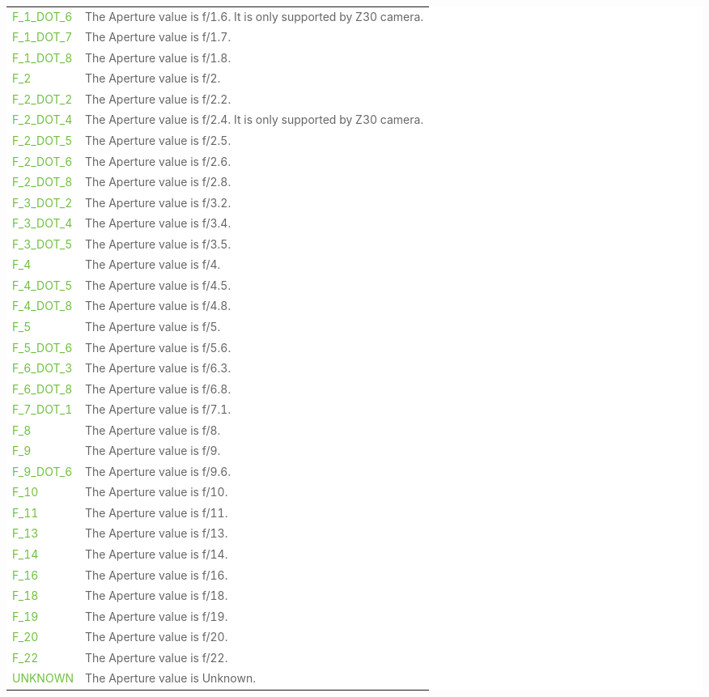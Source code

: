 <html><table class="table-inline-parameters"><tr valign="top"><td><font color="#70BF41"><a href="#djicamera_djicameraaperture_f1p6_inline"></a>F_1_DOT_6</td><td><font color="#666">The Aperture value is f/1.6. It is only supported by Z30 camera.</td></tr><tr valign="top"><td><font color="#70BF41"><a href="#djicamera_djicameraaperture_f1p7_inline"></a>F_1_DOT_7</td><td><font color="#666">The Aperture value is f/1.7.</td></tr><tr valign="top"><td><font color="#70BF41"><a href="#djicamera_djicameraaperture_f1p8_inline"></a>F_1_DOT_8</td><td><font color="#666">The Aperture value is f/1.8.</td></tr><tr valign="top"><td><font color="#70BF41"><a href="#djicamera_djicameraaperture_f2p0_inline"></a>F_2</td><td><font color="#666">The Aperture value is f/2.</td></tr><tr valign="top"><td><font color="#70BF41"><a href="#djicamera_djicameraaperture_f2p2_inline"></a>F_2_DOT_2</td><td><font color="#666">The Aperture value is f/2.2.</td></tr><tr valign="top"><td><font color="#70BF41"><a href="#djicamera_djicameraaperture_f2p4_inline"></a>F_2_DOT_4</td><td><font color="#666">The Aperture value is f/2.4. It is only supported by Z30 camera.</td></tr><tr valign="top"><td><font color="#70BF41"><a href="#djicamera_djicameraaperture_f2p5_inline"></a>F_2_DOT_5</td><td><font color="#666">The Aperture value is f/2.5.</td></tr><tr valign="top"><td><font color="#70BF41"><a href="#djicamera_djicameraaperture_f2p6_inline"></a>F_2_DOT_6</td><td><font color="#666">The Aperture value is f/2.6.</td></tr><tr valign="top"><td><font color="#70BF41"><a href="#djicamera_djicameraaperture_f2p8_inline"></a>F_2_DOT_8</td><td><font color="#666">The Aperture value is f/2.8.</td></tr><tr valign="top"><td><font color="#70BF41"><a href="#djicamera_djicameraaperture_f3p2_inline"></a>F_3_DOT_2</td><td><font color="#666">The Aperture value is f/3.2.</td></tr><tr valign="top"><td><font color="#70BF41"><a href="#djicamera_djicameraaperture_f3p4_inline"></a>F_3_DOT_4</td><td><font color="#666">The Aperture value is f/3.4.</td></tr><tr valign="top"><td><font color="#70BF41"><a href="#djicamera_djicameraaperture_f3p5_inline"></a>F_3_DOT_5</td><td><font color="#666">The Aperture value is f/3.5.</td></tr><tr valign="top"><td><font color="#70BF41"><a href="#djicamera_djicameraaperture_f4p0_inline"></a>F_4</td><td><font color="#666">The Aperture value is f/4.</td></tr><tr valign="top"><td><font color="#70BF41"><a href="#djicamera_djicameraaperture_f4p5_inline"></a>F_4_DOT_5</td><td><font color="#666">The Aperture value is f/4.5.</td></tr><tr valign="top"><td><font color="#70BF41"><a href="#djicamera_djicameraaperture_f4p8_inline"></a>F_4_DOT_8</td><td><font color="#666">The Aperture value is f/4.8.</td></tr><tr valign="top"><td><font color="#70BF41"><a href="#djicamera_djicameraaperture_f5p0_inline"></a>F_5</td><td><font color="#666">The Aperture value is f/5.</td></tr><tr valign="top"><td><font color="#70BF41"><a href="#djicamera_djicameraaperture_f5p6_inline"></a>F_5_DOT_6</td><td><font color="#666">The Aperture value is f/5.6.</td></tr><tr valign="top"><td><font color="#70BF41"><a href="#djicamera_djicameraaperture_f6p3_inline"></a>F_6_DOT_3</td><td><font color="#666">The Aperture value is f/6.3.</td></tr><tr valign="top"><td><font color="#70BF41"><a href="#djicamera_djicameraaperture_f6p8_inline"></a>F_6_DOT_8</td><td><font color="#666">The Aperture value is f/6.8.</td></tr><tr valign="top"><td><font color="#70BF41"><a href="#djicamera_djicameraaperture_f7p1_inline"></a>F_7_DOT_1</td><td><font color="#666">The Aperture value is f/7.1.</td></tr><tr valign="top"><td><font color="#70BF41"><a href="#djicamera_djicameraaperture_f8p0_inline"></a>F_8</td><td><font color="#666">The Aperture value is f/8.</td></tr><tr valign="top"><td><font color="#70BF41"><a href="#djicamera_djicameraaperture_f9p0_inline"></a>F_9</td><td><font color="#666">The Aperture value is f/9.</td></tr><tr valign="top"><td><font color="#70BF41"><a href="#djicamera_djicameraaperture_f9p6_inline"></a>F_9_DOT_6</td><td><font color="#666">The Aperture value is f/9.6.</td></tr><tr valign="top"><td><font color="#70BF41"><a href="#djicamera_djicameraaperture_f10_inline"></a>F_10</td><td><font color="#666">The Aperture value is f/10.</td></tr><tr valign="top"><td><font color="#70BF41"><a href="#djicamera_djicameraaperture_f11_inline"></a>F_11</td><td><font color="#666">The Aperture value is f/11.</td></tr><tr valign="top"><td><font color="#70BF41"><a href="#djicamera_djicameraaperture_f13_inline"></a>F_13</td><td><font color="#666">The Aperture value is f/13.</td></tr><tr valign="top"><td><font color="#70BF41"><a href="#djicamera_djicameraaperture_f14_inline"></a>F_14</td><td><font color="#666">The Aperture value is f/14.</td></tr><tr valign="top"><td><font color="#70BF41"><a href="#djicamera_djicameraaperture_f16_inline"></a>F_16</td><td><font color="#666">The Aperture value is f/16.</td></tr><tr valign="top"><td><font color="#70BF41"><a href="#djicamera_djicameraaperture_f18_inline"></a>F_18</td><td><font color="#666">The Aperture value is f/18.</td></tr><tr valign="top"><td><font color="#70BF41"><a href="#djicamera_djicameraaperture_f19_inline"></a>F_19</td><td><font color="#666">The Aperture value is f/19.</td></tr><tr valign="top"><td><font color="#70BF41"><a href="#djicamera_djicameraaperture_f20_inline"></a>F_20</td><td><font color="#666">The Aperture value is f/20.</td></tr><tr valign="top"><td><font color="#70BF41"><a href="#djicamera_djicameraaperture_f22_inline"></a>F_22</td><td><font color="#666">The Aperture value is f/22.</td></tr><tr valign="top"><td><font color="#70BF41"><a href="#djicamera_djicameraaperture_unknown_inline"></a>UNKNOWN</td><td><font color="#666">The Aperture value is Unknown.</td></tr></table></html>

